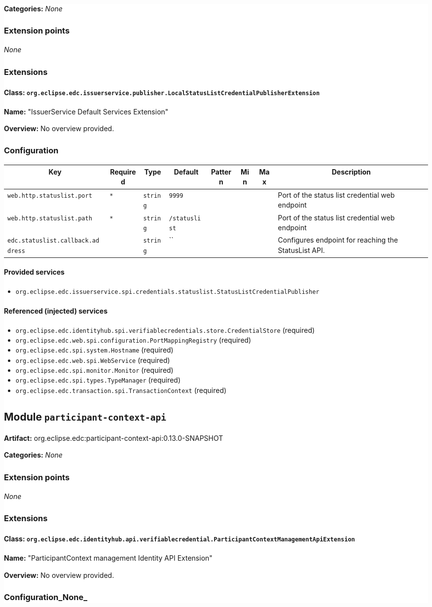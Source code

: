 **Categories:** _None_

### Extension points
_None_

### Extensions
#### Class: `org.eclipse.edc.issuerservice.publisher.LocalStatusListCredentialPublisherExtension`
**Name:** "IssuerService Default Services Extension"

**Overview:** No overview provided.


### Configuration

| Key                               | Required | Type     | Default       | Pattern | Min | Max | Description                                          |
| --------------------------------- | -------- | -------- | ------------- | ------- | --- | --- | ---------------------------------------------------- |
| `web.http.statuslist.port`        | `*`      | `string` | `9999`        |         |     |     | Port of the status list credential web endpoint      |
| `web.http.statuslist.path`        | `*`      | `string` | `/statuslist` |         |     |     | Port of the status list credential web endpoint      |
| `edc.statuslist.callback.address` |          | `string` | ``            |         |     |     | Configures endpoint for reaching the StatusList API. |

#### Provided services
- `org.eclipse.edc.issuerservice.spi.credentials.statuslist.StatusListCredentialPublisher`

#### Referenced (injected) services
- `org.eclipse.edc.identityhub.spi.verifiablecredentials.store.CredentialStore` (required)
- `org.eclipse.edc.web.spi.configuration.PortMappingRegistry` (required)
- `org.eclipse.edc.spi.system.Hostname` (required)
- `org.eclipse.edc.web.spi.WebService` (required)
- `org.eclipse.edc.spi.monitor.Monitor` (required)
- `org.eclipse.edc.spi.types.TypeManager` (required)
- `org.eclipse.edc.transaction.spi.TransactionContext` (required)

Module `participant-context-api`
--------------------------------
**Artifact:** org.eclipse.edc:participant-context-api:0.13.0-SNAPSHOT

**Categories:** _None_

### Extension points
_None_

### Extensions
#### Class: `org.eclipse.edc.identityhub.api.verifiablecredential.ParticipantContextManagementApiExtension`
**Name:** "ParticipantContext management Identity API Extension"

**Overview:** No overview provided.


### Configuration_None_
